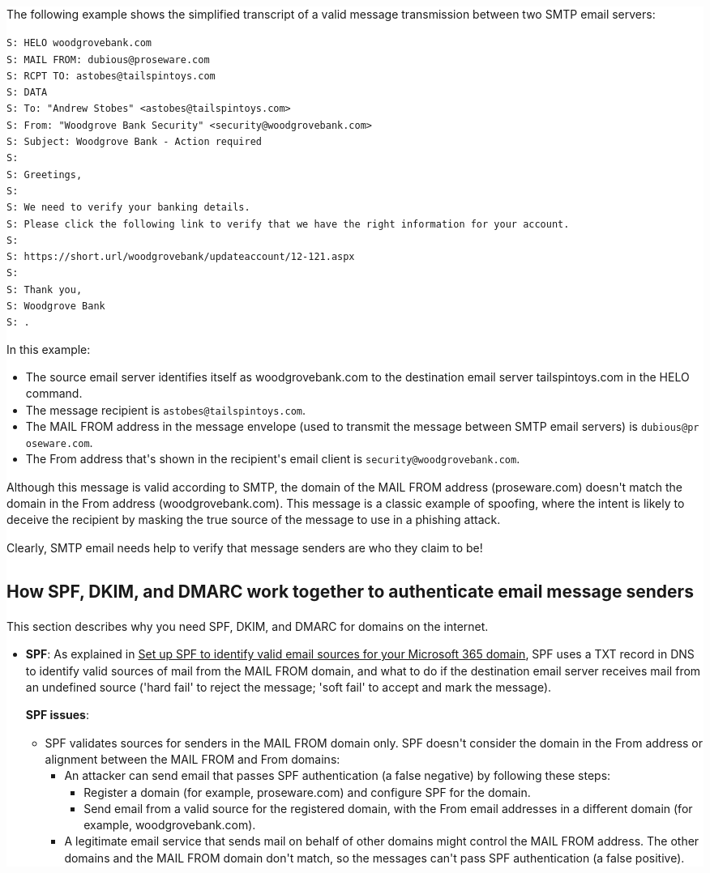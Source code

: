 The following example shows the simplified transcript of a valid message transmission between two SMTP email servers:

```console
S: HELO woodgrovebank.com
S: MAIL FROM: dubious@proseware.com
S: RCPT TO: astobes@tailspintoys.com
S: DATA
S: To: "Andrew Stobes" <astobes@tailspintoys.com>
S: From: "Woodgrove Bank Security" <security@woodgrovebank.com>
S: Subject: Woodgrove Bank - Action required
S:
S: Greetings,
S:
S: We need to verify your banking details.
S: Please click the following link to verify that we have the right information for your account.
S:
S: https://short.url/woodgrovebank/updateaccount/12-121.aspx
S:
S: Thank you,
S: Woodgrove Bank
S: .
```

In this example:

- The source email server identifies itself as woodgrovebank.com to the destination email server tailspintoys.com in the HELO command.
- The message recipient is `astobes@tailspintoys.com`.
- The MAIL FROM address in the message envelope (used to transmit the message between SMTP email servers) is `dubious@proseware.com`.
- The From address that's shown in the recipient's email client is `security@woodgrovebank.com`.

Although this message is valid according to SMTP, the domain of the MAIL FROM address (proseware.com) doesn't match the domain in the From address (woodgrovebank.com). This message is a classic example of spoofing, where the intent is likely to deceive the recipient by masking the true source of the message to use in a phishing attack.

Clearly, SMTP email needs help to verify that message senders are who they claim to be!

## How SPF, DKIM, and DMARC work together to authenticate email message senders

This section describes why you need SPF, DKIM, and DMARC for domains on the internet.

- **SPF**: As explained in [Set up SPF to identify valid email sources for your Microsoft 365 domain](email-authentication-spf-configure.md), SPF uses a TXT record in DNS to identify valid sources of mail from the MAIL FROM domain, and what to do if the destination email server receives mail from an undefined source ('hard fail' to reject the message; 'soft fail' to accept and mark the message).

  **SPF issues**:

  - SPF validates sources for senders in the MAIL FROM domain only. SPF doesn't consider the domain in the From address or alignment between the MAIL FROM and From domains:
    - An attacker can send email that passes SPF authentication (a false negative) by following these steps:
      - Register a domain (for example, proseware.com) and configure SPF for the domain.
      - Send email from a valid source for the registered domain, with the From email addresses in a different domain (for example, woodgrovebank.com).
    - A legitimate email service that sends mail on behalf of other domains might control the MAIL FROM address. The other domains and the MAIL FROM domain don't match, so the messages can't pass SPF authentication (a false positive).
